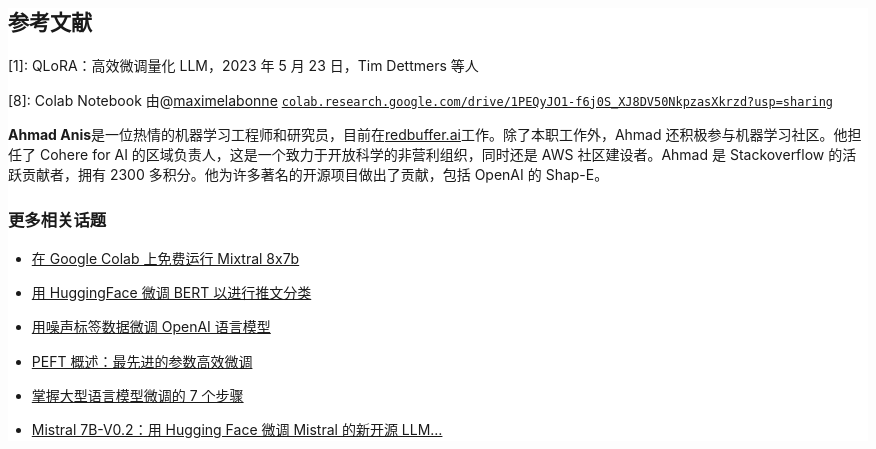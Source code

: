 ## 参考文献

[1]: QLoRA：高效微调量化 LLM，2023 年 5 月 23 日，Tim Dettmers 等人

[2]: [`huggingface.co/blog/hf-bitsandbytes-integration`](https://huggingface.co/blog/hf-bitsandbytes-integration)

[3]: [`huggingface.co/blog/4bit-transformers-bitsandbytes`](https://huggingface.co/blog/4bit-transformers-bitsandbytes)

[4]: [`www.youtube.com/watch?v=y9PHWGOa8HA`](https://www.youtube.com/watch?v=y9PHWGOa8HA)

[5]: [`arxiv.org/abs/2106.09685`](https://arxiv.org/abs/2106.09685)

[6]: [`aclanthology.org/2022.acl-long.244/`](https://aclanthology.org/2022.acl-long.244/)

[7]: [`crfm.stanford.edu/2023/03/13/alpaca.html`](https://crfm.stanford.edu/2023/03/13/alpaca.html)

[8]: Colab Notebook 由@[maximelabonne](https://twitter.com/maximelabonne) [`colab.research.google.com/drive/1PEQyJO1-f6j0S_XJ8DV50NkpzasXkrzd?usp=sharing`](https://colab.research.google.com/drive/1PEQyJO1-f6j0S_XJ8DV50NkpzasXkrzd?usp=sharing)

**Ahmad Anis**是一位热情的机器学习工程师和研究员，目前在[redbuffer.ai](https://redbuffer.ai/)工作。除了本职工作外，Ahmad 还积极参与机器学习社区。他担任了 Cohere for AI 的区域负责人，这是一个致力于开放科学的非营利组织，同时还是 AWS 社区建设者。Ahmad 是 Stackoverflow 的活跃贡献者，拥有 2300 多积分。他为许多著名的开源项目做出了贡献，包括 OpenAI 的 Shap-E。

### 更多相关话题

+   [在 Google Colab 上免费运行 Mixtral 8x7b](https://www.kdnuggets.com/running-mixtral-8x7b-on-google-colab-for-free)

+   [用 HuggingFace 微调 BERT 以进行推文分类](https://www.kdnuggets.com/2022/01/finetuning-bert-tweets-classification-ft-hugging-face.html)

+   [用噪声标签数据微调 OpenAI 语言模型](https://www.kdnuggets.com/2023/04/finetuning-openai-language-models-noisily-labeled-data.html)

+   [PEFT 概述：最先进的参数高效微调](https://www.kdnuggets.com/overview-of-peft-stateoftheart-parameterefficient-finetuning)

+   [掌握大型语言模型微调的 7 个步骤](https://www.kdnuggets.com/7-steps-to-mastering-large-language-model-fine-tuning)

+   [Mistral 7B-V0.2：用 Hugging Face 微调 Mistral 的新开源 LLM…](https://www.kdnuggets.com/mistral-7b-v02-fine-tuning-mistral-new-open-source-llm-with-hugging-face)
